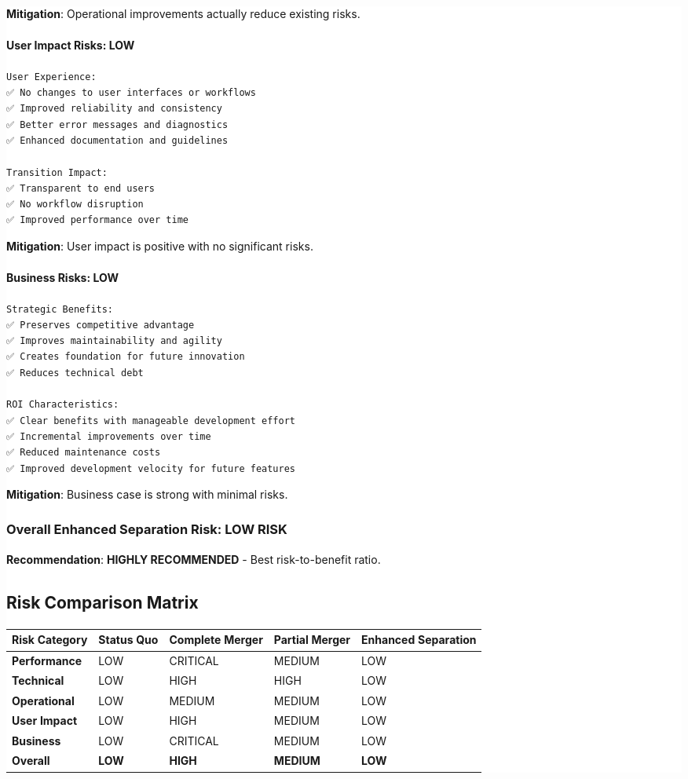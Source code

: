 **Mitigation**: Operational improvements actually reduce existing risks.

#### User Impact Risks: **LOW**
```
User Experience:
✅ No changes to user interfaces or workflows
✅ Improved reliability and consistency
✅ Better error messages and diagnostics
✅ Enhanced documentation and guidelines

Transition Impact:
✅ Transparent to end users
✅ No workflow disruption
✅ Improved performance over time
```

**Mitigation**: User impact is positive with no significant risks.

#### Business Risks: **LOW**
```
Strategic Benefits:
✅ Preserves competitive advantage
✅ Improves maintainability and agility
✅ Creates foundation for future innovation
✅ Reduces technical debt

ROI Characteristics:
✅ Clear benefits with manageable development effort
✅ Incremental improvements over time
✅ Reduced maintenance costs
✅ Improved development velocity for future features
```

**Mitigation**: Business case is strong with minimal risks.

### Overall Enhanced Separation Risk: **LOW RISK**
**Recommendation**: **HIGHLY RECOMMENDED** - Best risk-to-benefit ratio.

## Risk Comparison Matrix

| Risk Category | Status Quo | Complete Merger | Partial Merger | Enhanced Separation |
|---------------|------------|-----------------|----------------|-------------------|
| **Performance** | LOW | CRITICAL | MEDIUM | LOW |
| **Technical** | LOW | HIGH | HIGH | LOW |
| **Operational** | LOW | MEDIUM | MEDIUM | LOW |
| **User Impact** | LOW | HIGH | MEDIUM | LOW |
| **Business** | LOW | CRITICAL | MEDIUM | LOW |
| **Overall** | **LOW** | **HIGH** | **MEDIUM** | **LOW** |

